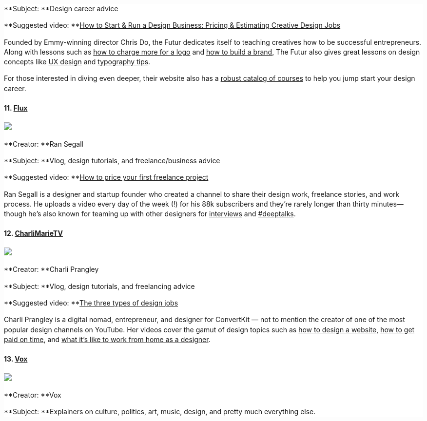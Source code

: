 **Subject: **Design career advice

**Suggested video: **[How to Start & Run a Design Business: Pricing & Estimating Creative Design Jobs](https://www.youtube.com/watch?v=wd0ejVP\_g78)

Founded by Emmy-winning director Chris Do, the Futur dedicates itself to teaching creatives how to be successful entrepreneurs. Along with lessons such as [how to charge more for a logo](https://www.youtube.com/watch?v=b2wSN1w5QH4) and [how to build a brand](https://www.youtube.com/watch?v=mxgOY2Ms-YI), The Futur also gives great lessons on design concepts like [UX design](https://www.youtube.com/watch?v=CJnfAXlBRTE) and [typography tips](https://www.youtube.com/watch?v=atS36kzr8zg).

For those interested in diving even deeper, their website also has a [robust catalog of courses](https://academy.thefutur.com) to help you jump start your design career.

#### 11. [Flux](https://www.youtube.com/channel/UCN7dywl5wDxTu1RM3eJ\_h9Q)

![](https://s3.amazonaws.com/www-inside-design/uploads/2019/08/fluxyoutube.jpg)

**Creator: **Ran Segall

**Subject: **Vlog, design tutorials, and freelance/business advice

**Suggested video: **[How to price your first freelance project](https://www.youtube.com/watch?v=HyLXp6q\_4UA)

Ran Segall is a designer and startup founder who created a channel to share their design work, freelance stories, and work process. He uploads a video every day of the week (!) for his 88k subscribers and they’re rarely longer than thirty minutes—though he’s also known for teaming up with other designers for [interviews](https://www.youtube.com/watch?v=s1jW1cownzE) and [#deeptalks](https://www.youtube.com/watch?v=dRgaxIL\_pKs).

#### 12. [CharliMarieTV](https://www.youtube.com/user/charlimarieTV)

![](https://s3.amazonaws.com/www-inside-design/uploads/2019/08/charlimarieyoutube.png)

**Creator: **Charli Prangley

**Subject: **Vlog, design tutorials, and freelancing advice

**Suggested video: **[The three types of design jobs](https://www.youtube.com/watch?v=hxnMza79dB0)

Charli Prangley is a digital nomad, entrepreneur, and designer for ConvertKit — not to mention the creator of one of the most popular design channels on YouTube. Her videos cover the gamut of design topics such as [how to design a website](https://www.youtube.com/watch?v=-Dwo-UOjDuw), [how to get paid on time](https://www.youtube.com/watch?v=fy7zY-onp6k), and [what it’s like to work from home as a designer](https://www.youtube.com/watch?v=oF7LBvJC\_nE).

#### 13. [Vox](https://www.youtube.com/user/voxdotcom)

![](https://s3.amazonaws.com/www-inside-design/uploads/2019/08/image15.png)

**Creator: **Vox

**Subject: **Explainers on culture, politics, art, music, design, and pretty much everything else.&#x20;
